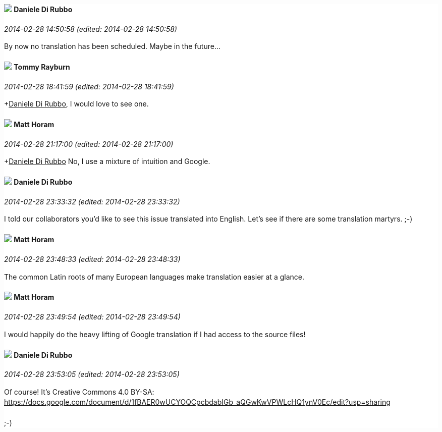 
<div id='comment z12ushly5ou1vd2a404cdpnyhujdgnujwco'>
  <h4><img src='{{site.baseurl}}//images/avatars/112507662527787769890_photo.jpg'> Daniele Di Rubbo</h4>
      <p><cite>2014-02-28 14:50:58 (edited: 2014-02-28 14:50:58)</cite></p>
        <p>By now no translation has been scheduled. Maybe in the future…</p>
</div>
        

<div id='comment z12ushly5ou1vd2a404cdpnyhujdgnujwco'>
  <h4><img src='{{site.baseurl}}//images/avatars/104591880381730141397_photo.jpg'> Tommy Rayburn</h4>
      <p><cite>2014-02-28 18:41:59 (edited: 2014-02-28 18:41:59)</cite></p>
        <p><span class="proflinkWrapper"><span class="proflinkPrefix">+</span><a class="proflink" href="https://plus.google.com/112507662527787769890" oid="112507662527787769890">Daniele Di Rubbo</a></span>, I would love to see one.</p>
</div>
        

<div id='comment z12ushly5ou1vd2a404cdpnyhujdgnujwco'>
  <h4><img src='{{site.baseurl}}//images/avatars/105472060898626050077_photo.jpg'> Matt Horam</h4>
      <p><cite>2014-02-28 21:17:00 (edited: 2014-02-28 21:17:00)</cite></p>
        <p><span class="proflinkWrapper"><span class="proflinkPrefix">+</span><a class="proflink" href="https://plus.google.com/112507662527787769890" oid="112507662527787769890">Daniele Di Rubbo</a></span> No, I use a mixture of intuition and Google.</p>
</div>
        

<div id='comment z12ushly5ou1vd2a404cdpnyhujdgnujwco'>
  <h4><img src='{{site.baseurl}}//images/avatars/112507662527787769890_photo.jpg'> Daniele Di Rubbo</h4>
      <p><cite>2014-02-28 23:33:32 (edited: 2014-02-28 23:33:32)</cite></p>
        <p>I told our collaborators you’d like to see this issue translated into English. Let’s see if there are some translation martyrs. ;-)</p>
</div>
        

<div id='comment z12ushly5ou1vd2a404cdpnyhujdgnujwco'>
  <h4><img src='{{site.baseurl}}//images/avatars/105472060898626050077_photo.jpg'> Matt Horam</h4>
      <p><cite>2014-02-28 23:48:33 (edited: 2014-02-28 23:48:33)</cite></p>
        <p>The common Latin roots of many European languages make translation easier at a glance.</p>
</div>
        

<div id='comment z12ushly5ou1vd2a404cdpnyhujdgnujwco'>
  <h4><img src='{{site.baseurl}}//images/avatars/105472060898626050077_photo.jpg'> Matt Horam</h4>
      <p><cite>2014-02-28 23:49:54 (edited: 2014-02-28 23:49:54)</cite></p>
        <p>I would happily do the heavy lifting of Google translation if I had access to the source files!</p>
</div>
        

<div id='comment z12ushly5ou1vd2a404cdpnyhujdgnujwco'>
  <h4><img src='{{site.baseurl}}//images/avatars/112507662527787769890_photo.jpg'> Daniele Di Rubbo</h4>
      <p><cite>2014-02-28 23:53:05 (edited: 2014-02-28 23:53:05)</cite></p>
        <p>Of course! It’s Creative Commons 4.0 BY-SA: <a href="https://docs.google.com/document/d/1fBAER0wUCYOQCpcbdabIGb_aQGwKwVPWLcHQ1ynV0Ec/edit?usp=sharing" class="ot-anchor">https://docs.google.com/document/d/1fBAER0wUCYOQCpcbdabIGb_aQGwKwVPWLcHQ1ynV0Ec/edit?usp=sharing</a><br /><br />;-)</p>
</div>
        